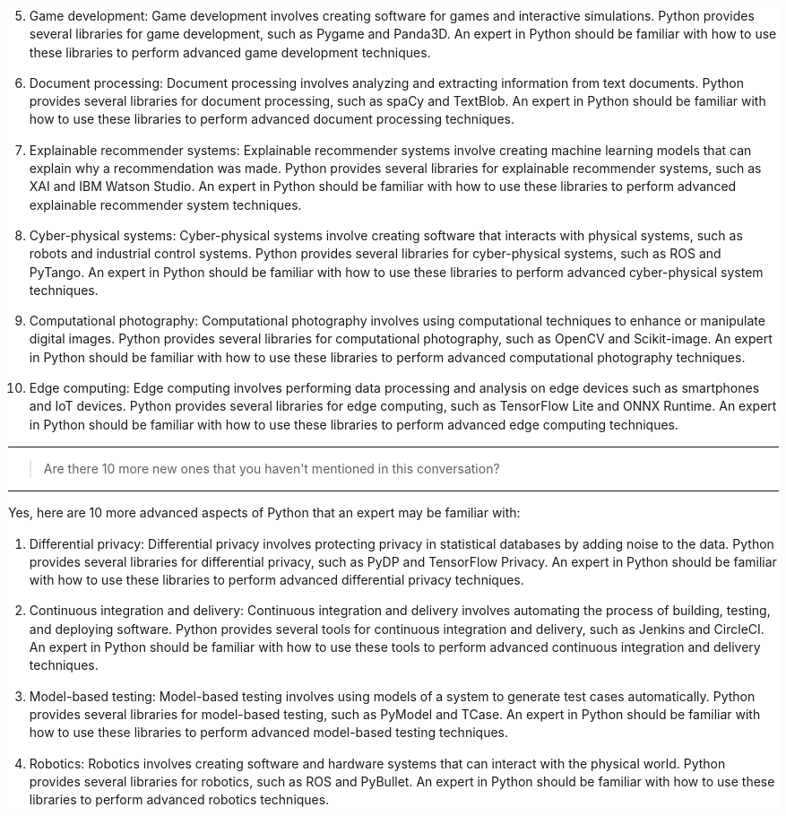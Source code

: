 5.  Game development: Game development involves creating software for games and interactive simulations. Python provides several libraries for game development, such as Pygame and Panda3D. An expert in Python should be familiar with how to use these libraries to perform advanced game development techniques.
    
6.  Document processing: Document processing involves analyzing and extracting information from text documents. Python provides several libraries for document processing, such as spaCy and TextBlob. An expert in Python should be familiar with how to use these libraries to perform advanced document processing techniques.
    
7.  Explainable recommender systems: Explainable recommender systems involve creating machine learning models that can explain why a recommendation was made. Python provides several libraries for explainable recommender systems, such as XAI and IBM Watson Studio. An expert in Python should be familiar with how to use these libraries to perform advanced explainable recommender system techniques.
    
8.  Cyber-physical systems: Cyber-physical systems involve creating software that interacts with physical systems, such as robots and industrial control systems. Python provides several libraries for cyber-physical systems, such as ROS and PyTango. An expert in Python should be familiar with how to use these libraries to perform advanced cyber-physical system techniques.
    
9.  Computational photography: Computational photography involves using computational techniques to enhance or manipulate digital images. Python provides several libraries for computational photography, such as OpenCV and Scikit-image. An expert in Python should be familiar with how to use these libraries to perform advanced computational photography techniques.
    
10.  Edge computing: Edge computing involves performing data processing and analysis on edge devices such as smartphones and IoT devices. Python provides several libraries for edge computing, such as TensorFlow Lite and ONNX Runtime. An expert in Python should be familiar with how to use these libraries to perform advanced edge computing techniques.
    

---

> Are there 10 more new ones that you haven't mentioned in this conversation?

---

Yes, here are 10 more advanced aspects of Python that an expert may be familiar with:

1.  Differential privacy: Differential privacy involves protecting privacy in statistical databases by adding noise to the data. Python provides several libraries for differential privacy, such as PyDP and TensorFlow Privacy. An expert in Python should be familiar with how to use these libraries to perform advanced differential privacy techniques.
    
2.  Continuous integration and delivery: Continuous integration and delivery involves automating the process of building, testing, and deploying software. Python provides several tools for continuous integration and delivery, such as Jenkins and CircleCI. An expert in Python should be familiar with how to use these tools to perform advanced continuous integration and delivery techniques.
    
3.  Model-based testing: Model-based testing involves using models of a system to generate test cases automatically. Python provides several libraries for model-based testing, such as PyModel and TCase. An expert in Python should be familiar with how to use these libraries to perform advanced model-based testing techniques.
    
4.  Robotics: Robotics involves creating software and hardware systems that can interact with the physical world. Python provides several libraries for robotics, such as ROS and PyBullet. An expert in Python should be familiar with how to use these libraries to perform advanced robotics techniques.
    